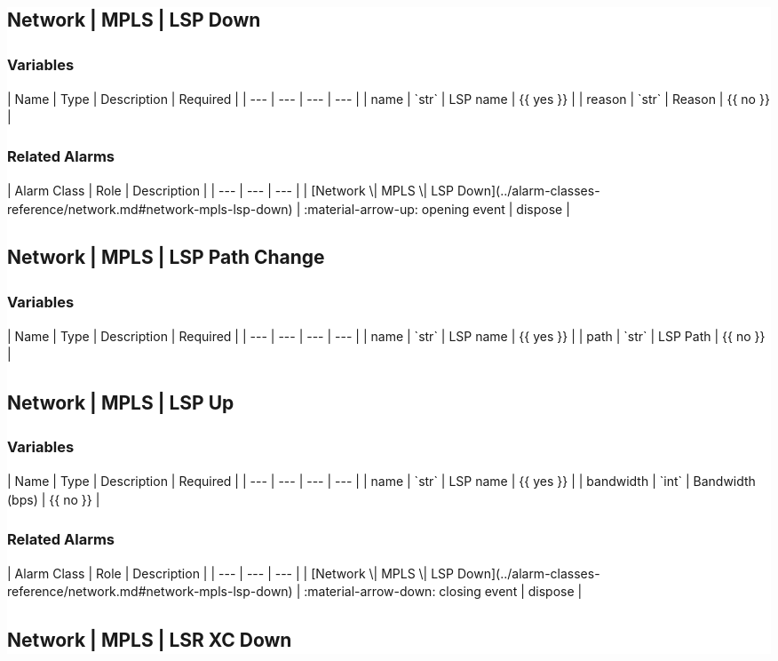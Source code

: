 

## Network | MPLS | LSP Down




<h3>Variables</h3>
| Name | Type | Description | Required |
| --- | --- | --- | --- |
| name | `str` | LSP name | {{ yes }} |
| reason | `str` | Reason | {{ no }} |


<h3>Related Alarms</h3>
| Alarm Class | Role | Description |
| --- | --- | --- |
| [Network \| MPLS \| LSP Down](../alarm-classes-reference/network.md#network-mpls-lsp-down) | :material-arrow-up: opening event | dispose |



## Network | MPLS | LSP Path Change




<h3>Variables</h3>
| Name | Type | Description | Required |
| --- | --- | --- | --- |
| name | `str` | LSP name | {{ yes }} |
| path | `str` | LSP Path | {{ no }} |




## Network | MPLS | LSP Up




<h3>Variables</h3>
| Name | Type | Description | Required |
| --- | --- | --- | --- |
| name | `str` | LSP name | {{ yes }} |
| bandwidth | `int` | Bandwidth (bps) | {{ no }} |


<h3>Related Alarms</h3>
| Alarm Class | Role | Description |
| --- | --- | --- |
| [Network \| MPLS \| LSP Down](../alarm-classes-reference/network.md#network-mpls-lsp-down) | :material-arrow-down: closing event | dispose |



## Network | MPLS | LSR XC Down
